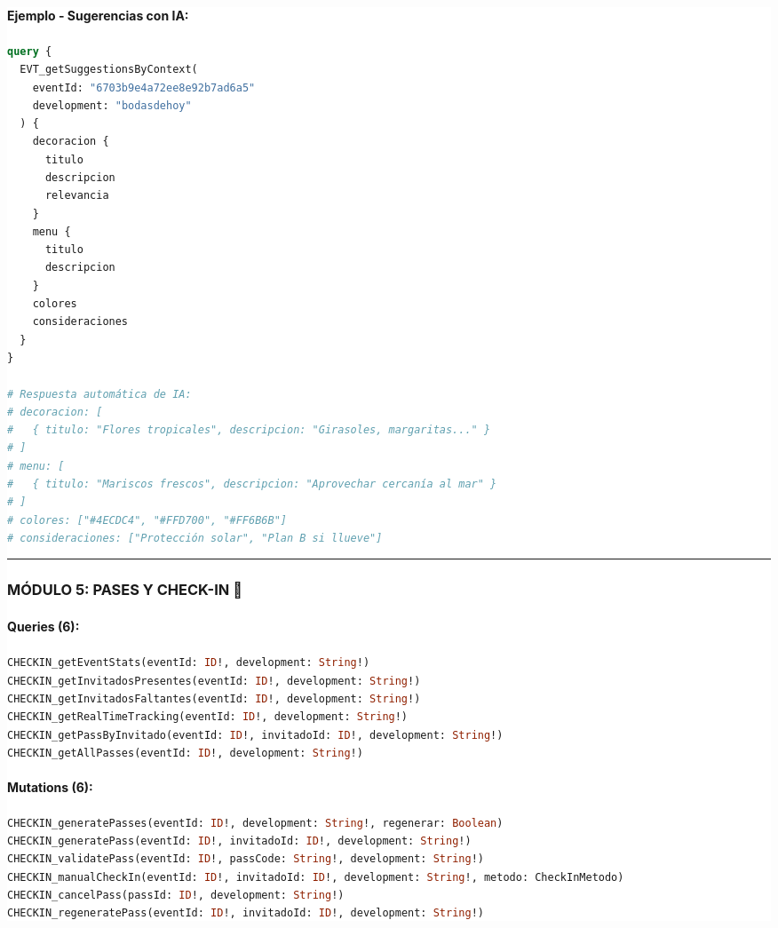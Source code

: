 #### **Ejemplo - Sugerencias con IA:**
```graphql
query {
  EVT_getSuggestionsByContext(
    eventId: "6703b9e4a72ee8e92b7ad6a5"
    development: "bodasdehoy"
  ) {
    decoracion {
      titulo
      descripcion
      relevancia
    }
    menu {
      titulo
      descripcion
    }
    colores
    consideraciones
  }
}

# Respuesta automática de IA:
# decoracion: [
#   { titulo: "Flores tropicales", descripcion: "Girasoles, margaritas..." }
# ]
# menu: [
#   { titulo: "Mariscos frescos", descripcion: "Aprovechar cercanía al mar" }
# ]
# colores: ["#4ECDC4", "#FFD700", "#FF6B6B"]
# consideraciones: ["Protección solar", "Plan B si llueve"]
```

---

### **MÓDULO 5: PASES Y CHECK-IN** 🎫

#### **Queries (6):**
```graphql
CHECKIN_getEventStats(eventId: ID!, development: String!)
CHECKIN_getInvitadosPresentes(eventId: ID!, development: String!)
CHECKIN_getInvitadosFaltantes(eventId: ID!, development: String!)
CHECKIN_getRealTimeTracking(eventId: ID!, development: String!)
CHECKIN_getPassByInvitado(eventId: ID!, invitadoId: ID!, development: String!)
CHECKIN_getAllPasses(eventId: ID!, development: String!)
```

#### **Mutations (6):**
```graphql
CHECKIN_generatePasses(eventId: ID!, development: String!, regenerar: Boolean)
CHECKIN_generatePass(eventId: ID!, invitadoId: ID!, development: String!)
CHECKIN_validatePass(eventId: ID!, passCode: String!, development: String!)
CHECKIN_manualCheckIn(eventId: ID!, invitadoId: ID!, development: String!, metodo: CheckInMetodo)
CHECKIN_cancelPass(passId: ID!, development: String!)
CHECKIN_regeneratePass(eventId: ID!, invitadoId: ID!, development: String!)
```
